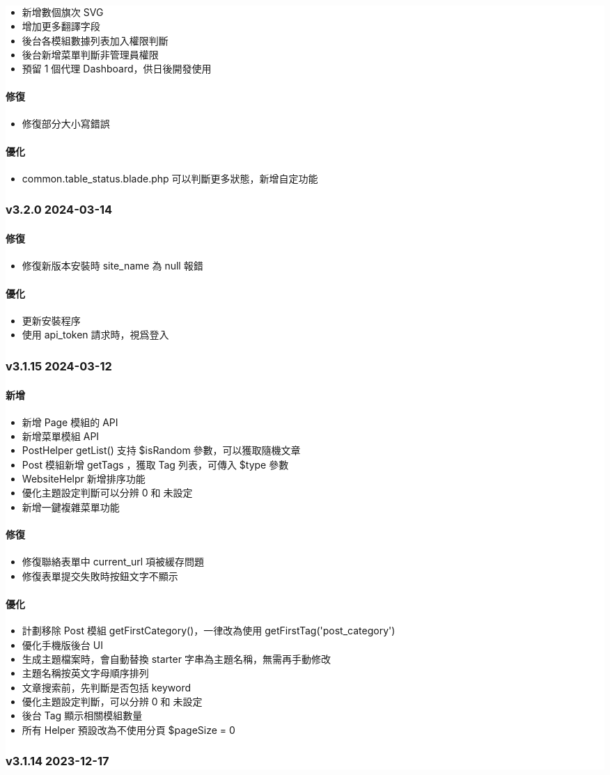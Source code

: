 -   新增數個旗次 SVG
-   增加更多翻譯字段
-   後台各模組數據列表加入權限判斷
-   後台新增菜單判斷非管理員權限
-   預留 1 個代理 Dashboard，供日後開發使用

#### 修復

-   修復部分大小寫錯誤

#### 優化

-   common.table_status.blade.php 可以判斷更多狀態，新增自定功能

### v3.2.0 2024-03-14

#### 修復

-   修復新版本安裝時 site_name 為 null 報錯

#### 優化

-   更新安裝程序
-   使用 api_token 請求時，視爲登入

### v3.1.15 2024-03-12

#### 新增

-   新增 Page 模組的 API
-   新增菜單模組 API
-   PostHelper getList() 支持 $isRandom 參數，可以獲取隨機文章
-   Post 模組新增 getTags ，獲取 Tag 列表，可傳入 $type 參數
-   WebsiteHelpr 新增排序功能
-   優化主題設定判斷可以分辨 0 和 未設定
-   新增一鍵複雜菜單功能

#### 修復

-   修復聯絡表單中 current_url 項被緩存問題
-   修復表單提交失敗時按鈕文字不顯示

#### 優化

-   計劃移除 Post 模組 getFirstCategory()，一律改為使用 getFirstTag('post_category')
-   優化手機版後台 UI
-   生成主題檔案時，會自動替換 starter 字串為主題名稱，無需再手動修改
-   主題名稱按英文字母順序排列
-   文章搜索前，先判斷是否包括 keyword
-   優化主題設定判斷，可以分辨 0 和 未設定
-   後台 Tag 顯示相關模組數量
-   所有 Helper 預設改為不使用分頁 $pageSize = 0

### v3.1.14 2023-12-17
